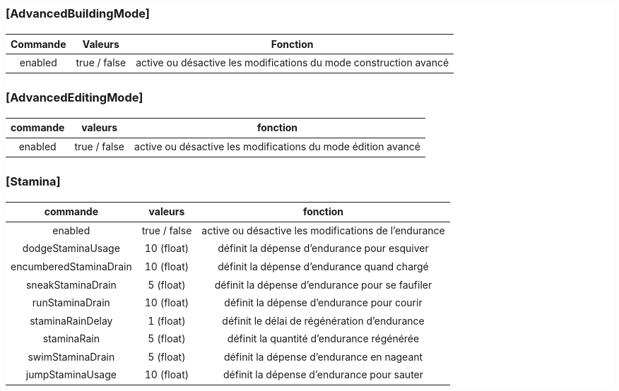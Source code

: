 ### [AdvancedBuildingMode]

| Commande | Valeurs | Fonction |
| :--------: | :--------------------------: | :---------------------------------:  |
| enabled | true / false | active ou désactive les modifications du mode construction avancé |

### [AdvancedEditingMode]

| commande | valeurs | fonction |
| :--------: | :--------------------------: | :---------------------------------:  |
| enabled | true / false | active ou désactive les modifications du mode édition avancé |

### [Stamina]

| commande | valeurs | fonction |
| :--------: | :--------------------------: | :---------------------------------:  |
| enabled | true / false | active ou désactive les modifications de l’endurance |
| dodgeStaminaUsage | 10 (float) | définit la dépense d’endurance pour esquiver |
| encumberedStaminaDrain | 10 (float) | définit la dépense d’endurance quand chargé |
| sneakStaminaDrain | 5 (float) | définit la dépense d’endurance pour se faufiler |
| runStaminaDrain | 10 (float) | définit la dépense d’endurance pour courir |
| staminaRainDelay | 1 (float) | définit le délai de régénération d’endurance |
| staminaRain | 5 (float) | définit la quantité d’endurance régénérée |
| swimStaminaDrain | 5 (float) | définit la dépense d’endurance en nageant |
| jumpStaminaUsage | 10 (float) | définit la dépense d’endurance pour sauter |


<InlineVoucher />